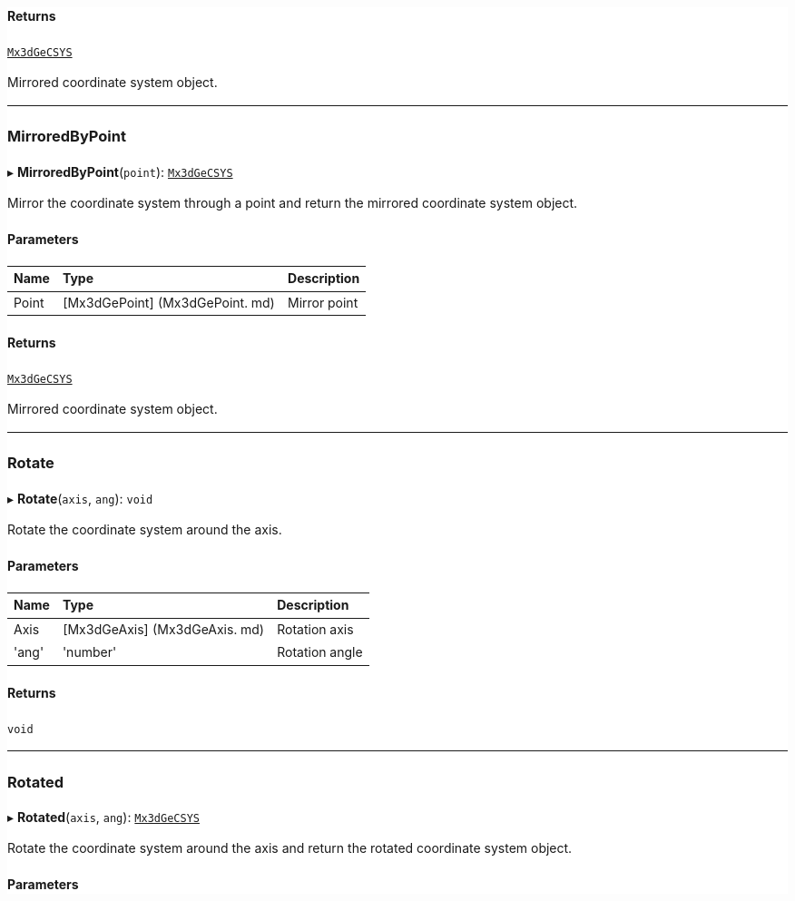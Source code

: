 #### Returns

[`Mx3dGeCSYS`](Mx3dGeCSYS.md)

Mirrored coordinate system object.

___

### MirroredByPoint

▸ **MirroredByPoint**(`point`): [`Mx3dGeCSYS`](Mx3dGeCSYS.md)

Mirror the coordinate system through a point and return the mirrored coordinate system object.

#### Parameters

| Name | Type | Description |
| :------ | :------ | :------ |
|Point | [Mx3dGePoint] (Mx3dGePoint. md) | Mirror point|

#### Returns

[`Mx3dGeCSYS`](Mx3dGeCSYS.md)

Mirrored coordinate system object.

___

### Rotate

▸ **Rotate**(`axis`, `ang`): `void`

Rotate the coordinate system around the axis.

#### Parameters

| Name | Type | Description |
| :------ | :------ | :------ |
|Axis | [Mx3dGeAxis] (Mx3dGeAxis. md) | Rotation axis|
|'ang' | 'number' | Rotation angle|

#### Returns

`void`

___

### Rotated

▸ **Rotated**(`axis`, `ang`): [`Mx3dGeCSYS`](Mx3dGeCSYS.md)

Rotate the coordinate system around the axis and return the rotated coordinate system object.

#### Parameters
